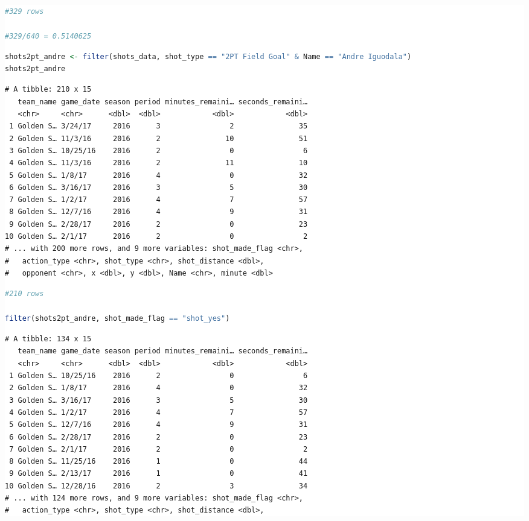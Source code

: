 ``` r
#329 rows 

#329/640 = 0.5140625
```

``` r
shots2pt_andre <- filter(shots_data, shot_type == "2PT Field Goal" & Name == "Andre Iguodala")
shots2pt_andre
```

    # A tibble: 210 x 15
       team_name game_date season period minutes_remaini… seconds_remaini…
       <chr>     <chr>      <dbl>  <dbl>            <dbl>            <dbl>
     1 Golden S… 3/24/17     2016      3                2               35
     2 Golden S… 11/3/16     2016      2               10               51
     3 Golden S… 10/25/16    2016      2                0                6
     4 Golden S… 11/3/16     2016      2               11               10
     5 Golden S… 1/8/17      2016      4                0               32
     6 Golden S… 3/16/17     2016      3                5               30
     7 Golden S… 1/2/17      2016      4                7               57
     8 Golden S… 12/7/16     2016      4                9               31
     9 Golden S… 2/28/17     2016      2                0               23
    10 Golden S… 2/1/17      2016      2                0                2
    # ... with 200 more rows, and 9 more variables: shot_made_flag <chr>,
    #   action_type <chr>, shot_type <chr>, shot_distance <dbl>,
    #   opponent <chr>, x <dbl>, y <dbl>, Name <chr>, minute <dbl>

``` r
#210 rows

filter(shots2pt_andre, shot_made_flag == "shot_yes")
```

    # A tibble: 134 x 15
       team_name game_date season period minutes_remaini… seconds_remaini…
       <chr>     <chr>      <dbl>  <dbl>            <dbl>            <dbl>
     1 Golden S… 10/25/16    2016      2                0                6
     2 Golden S… 1/8/17      2016      4                0               32
     3 Golden S… 3/16/17     2016      3                5               30
     4 Golden S… 1/2/17      2016      4                7               57
     5 Golden S… 12/7/16     2016      4                9               31
     6 Golden S… 2/28/17     2016      2                0               23
     7 Golden S… 2/1/17      2016      2                0                2
     8 Golden S… 11/25/16    2016      1                0               44
     9 Golden S… 2/13/17     2016      1                0               41
    10 Golden S… 12/28/16    2016      2                3               34
    # ... with 124 more rows, and 9 more variables: shot_made_flag <chr>,
    #   action_type <chr>, shot_type <chr>, shot_distance <dbl>,